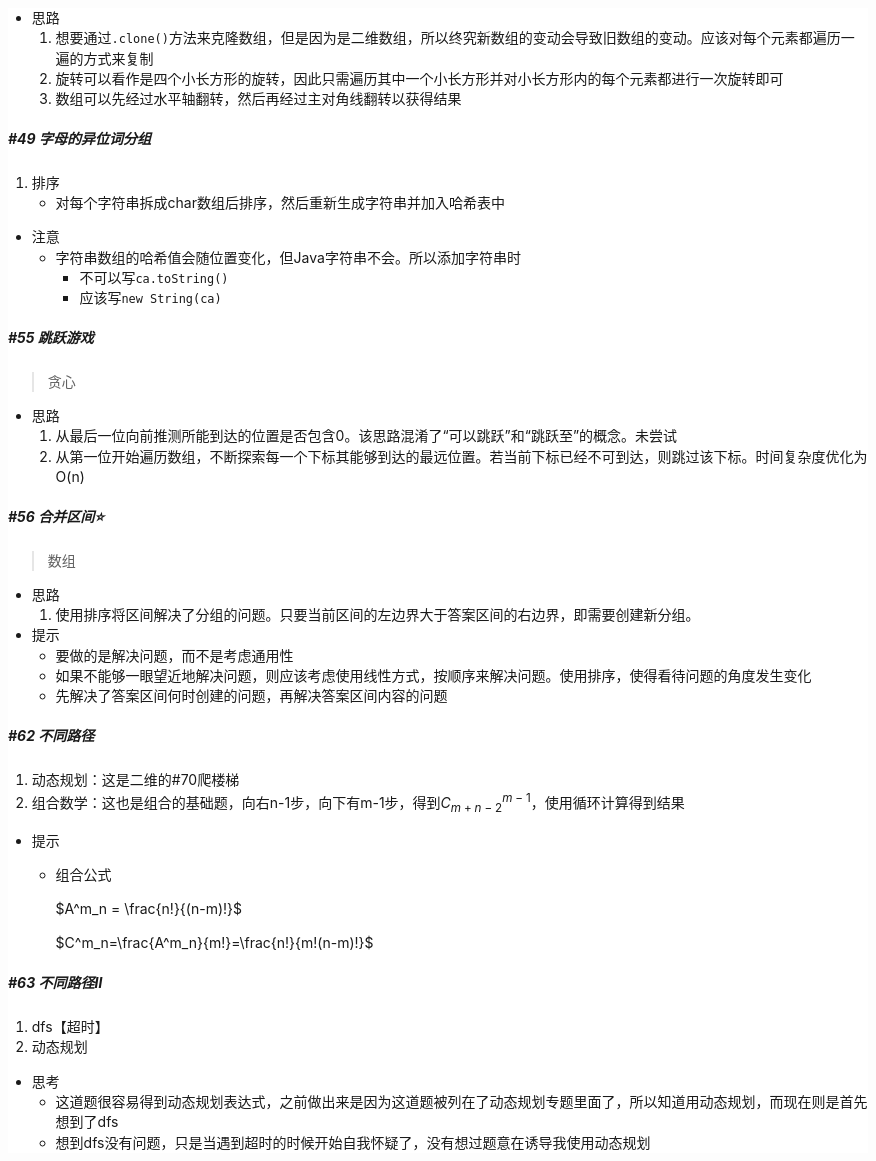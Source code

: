 -   思路
    1.  想要通过`.clone()`方法来克隆数组，但是因为是二维数组，所以终究新数组的变动会导致旧数组的变动。应该对每个元素都遍历一遍的方式来复制
    2.  旋转可以看作是四个小长方形的旋转，因此只需遍历其中一个小长方形并对小长方形内的每个元素都进行一次旋转即可
    3.  数组可以先经过水平轴翻转，然后再经过主对角线翻转以获得结果



##### #49 字母的异位词分组

1.   排序
     -   对每个字符串拆成char数组后排序，然后重新生成字符串并加入哈希表中

-   注意
    -   字符串数组的哈希值会随位置变化，但Java字符串不会。所以添加字符串时
        -   不可以写`ca.toString()`
        -   应该写`new String(ca)`



##### #55 跳跃游戏

> 贪心

- 思路
  1. 从最后一位向前推测所能到达的位置是否包含0。该思路混淆了“可以跳跃”和“跳跃至”的概念。未尝试
  2. 从第一位开始遍历数组，不断探索每一个下标其能够到达的最远位置。若当前下标已经不可到达，则跳过该下标。时间复杂度优化为O(n)



##### #56 合并区间:star:

> 数组

- 思路
  1. 使用排序将区间解决了分组的问题。只要当前区间的左边界大于答案区间的右边界，即需要创建新分组。
- 提示
  - 要做的是解决问题，而不是考虑通用性
  - 如果不能够一眼望近地解决问题，则应该考虑使用线性方式，按顺序来解决问题。使用排序，使得看待问题的角度发生变化
  - 先解决了答案区间何时创建的问题，再解决答案区间内容的问题



##### #62 不同路径

1.   动态规划：这是二维的#70爬楼梯
2.   组合数学：这也是组合的基础题，向右n-1步，向下有m-1步，得到$C_{m+n-2}^{m-1}$，使用循环计算得到结果

-   提示

    -   组合公式

        $A^m_n = \frac{n!}{(n-m)!}$ 

        $C^m_n=\frac{A^m_n}{m!}=\frac{n!}{m!(n-m)!}$ 


##### #63 不同路径Ⅱ
1. dfs【超时】
2. 动态规划
- 思考
	- 这道题很容易得到动态规划表达式，之前做出来是因为这道题被列在了动态规划专题里面了，所以知道用动态规划，而现在则是首先想到了dfs
	- 想到dfs没有问题，只是当遇到超时的时候开始自我怀疑了，没有想过题意在诱导我使用动态规划
